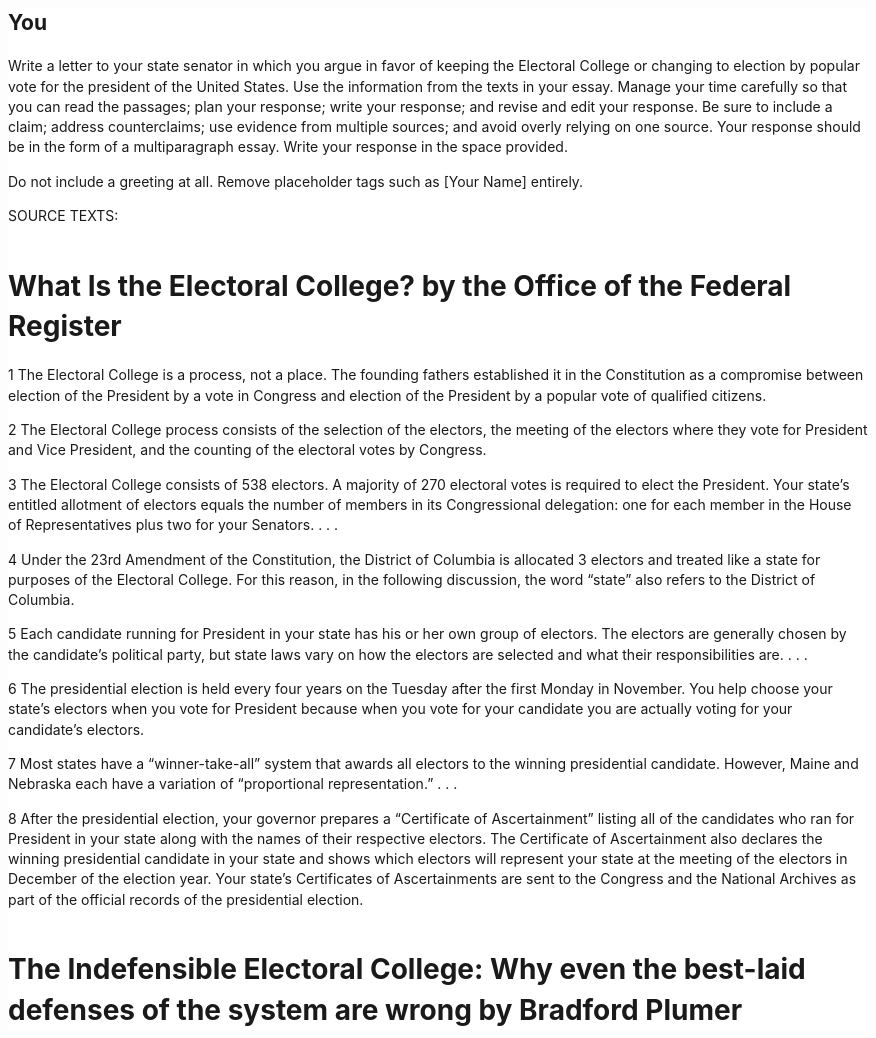 
## You
Write a letter to your state senator in which you argue in favor of keeping the Electoral College or changing to election by popular vote for the president of the United States. Use the information from the texts in your essay. Manage your time carefully so that you can read the passages; plan your response; write your response; and revise and edit your response. Be sure to include a claim; address counterclaims; use evidence from multiple sources; and avoid overly relying on one source. Your response should be in the form of a multiparagraph essay. Write your response in the space provided. 

Do not include a greeting at all. Remove placeholder tags such as [Your Name] entirely. 

SOURCE TEXTS:

# What Is the Electoral College? by the Office of the Federal Register

1 The Electoral College is a process, not a place. The founding fathers established it in the Constitution as a compromise between election of the President by a vote in Congress and election of the President by a popular vote of qualified citizens.

2 The Electoral College process consists of the selection of the electors, the meeting of the electors where they vote for President and Vice President, and the counting of the electoral votes by Congress.

3 The Electoral College consists of 538 electors. A majority of 270 electoral votes is required to elect the President. Your state’s entitled allotment of electors equals the number of members in its Congressional delegation: one for each member in the House of Representatives plus two for your Senators. . . .

4 Under the 23rd Amendment of the Constitution, the District of Columbia is allocated 3 electors and treated like a state for purposes of the Electoral College. For this reason, in the following discussion, the word “state” also refers to the District of Columbia.

5 Each candidate running for President in your state has his or her own group of electors. The electors are generally chosen by the candidate’s political party, but state laws vary on how the electors are selected and what their responsibilities are. . . .

6 The presidential election is held every four years on the Tuesday after the first Monday in November. You help choose your state’s electors when you vote for President because when you vote for your candidate you are actually voting for your candidate’s electors.

7 Most states have a “winner-take-all” system that awards all electors to the winning presidential candidate. However, Maine and Nebraska each have a variation of “proportional representation.” . . .

8 After the presidential election, your governor prepares a “Certificate of Ascertainment” listing all of the candidates who ran for President in your state along with the names of their respective electors. The Certificate of Ascertainment also declares the winning presidential candidate in your state and shows which electors will represent your state at the meeting of the electors in December of the election year. Your state’s Certificates of Ascertainments are sent to the Congress and the National Archives as part of the official records of the presidential election.

# The Indefensible Electoral College: Why even the best-laid defenses of the system are wrong by Bradford Plumer
